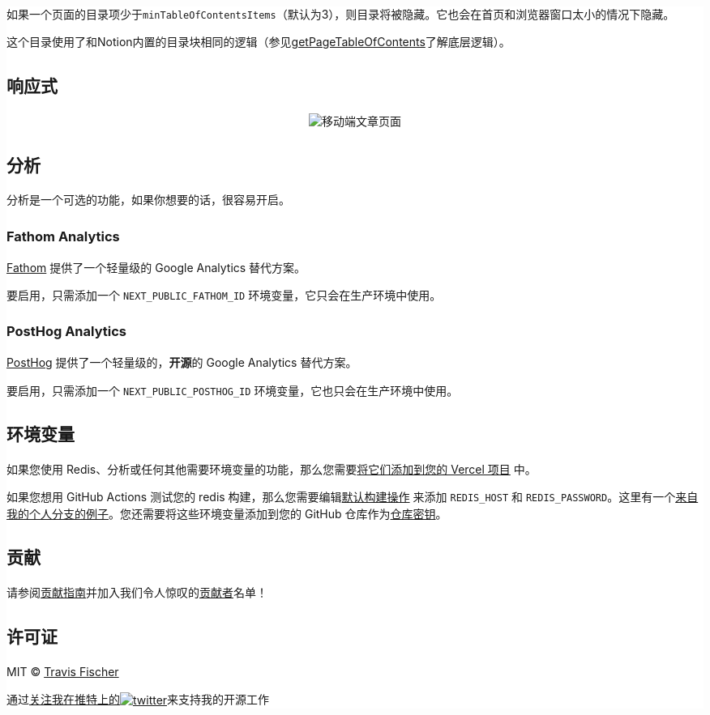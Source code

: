   如果一个页面的目录项少于`minTableOfContentsItems`（默认为3），则目录将被隐藏。它也会在首页和浏览器窗口太小的情况下隐藏。

  这个目录使用了和Notion内置的目录块相同的逻辑（参见[getPageTableOfContents](https://github.com/NotionX/react-notion-x/blob/master/packages/notion-utils/src/get-page-table-of-contents.ts)了解底层逻辑）。

## 响应式

  <p align="center">
    <img alt="移动端文章页面" src="https://user-images.githubusercontent.com/552829/160132983-c2dd5830-80b3-4a0e-a8f1-abab5dbeed11.jpg" width="300">
  </p>


## 分析

  分析是一个可选的功能，如果你想要的话，很容易开启。

### Fathom Analytics

[Fathom](https://usefathom.com/ref/42TFOZ) 提供了一个轻量级的 Google Analytics 替代方案。

要启用，只需添加一个 `NEXT_PUBLIC_FATHOM_ID` 环境变量，它只会在生产环境中使用。

### PostHog Analytics

[PostHog](https://posthog.com/) 提供了一个轻量级的，**开源**的 Google Analytics 替代方案。

要启用，只需添加一个 `NEXT_PUBLIC_POSTHOG_ID` 环境变量，它也只会在生产环境中使用。

## 环境变量

如果您使用 Redis、分析或任何其他需要环境变量的功能，那么您需要[将它们添加到您的 Vercel 项目](https://vercel.com/docs/concepts/projects/environment-variables) 中。

如果您想用 GitHub Actions 测试您的 redis 构建，那么您需要编辑[默认构建操作](./.github/workflows/build.yml) 来添加 `REDIS_HOST` 和 `REDIS_PASSWORD`。这里有一个[来自我的个人分支的例子](https://github.com/transitive-bullshit/nextjs-notion-starter-kit/blob/transitive-bullshit/.github/workflows/build.yml#L17-L21)。您还需要将这些环境变量添加到您的 GitHub 仓库作为[仓库密钥](https://docs.github.com/en/actions/security-guides/encrypted-secrets)。




## 贡献

  请参阅[贡献指南](contributing.md)并加入我们令人惊叹的[贡献者](https://github.com/transitive-bullshit/nextjs-notion-starter-kit/graphs/contributors)名单！

## 许可证

  MIT © [Travis Fischer](https://transitivebullsh.it)

  通过<a href="https://twitter.com/transitive_bs">关注我在推特上的<img src="https://storage.googleapis.com/saasify-assets/twitter-logo.svg" alt="twitter" height="24px" align="center"></a>来支持我的开源工作


